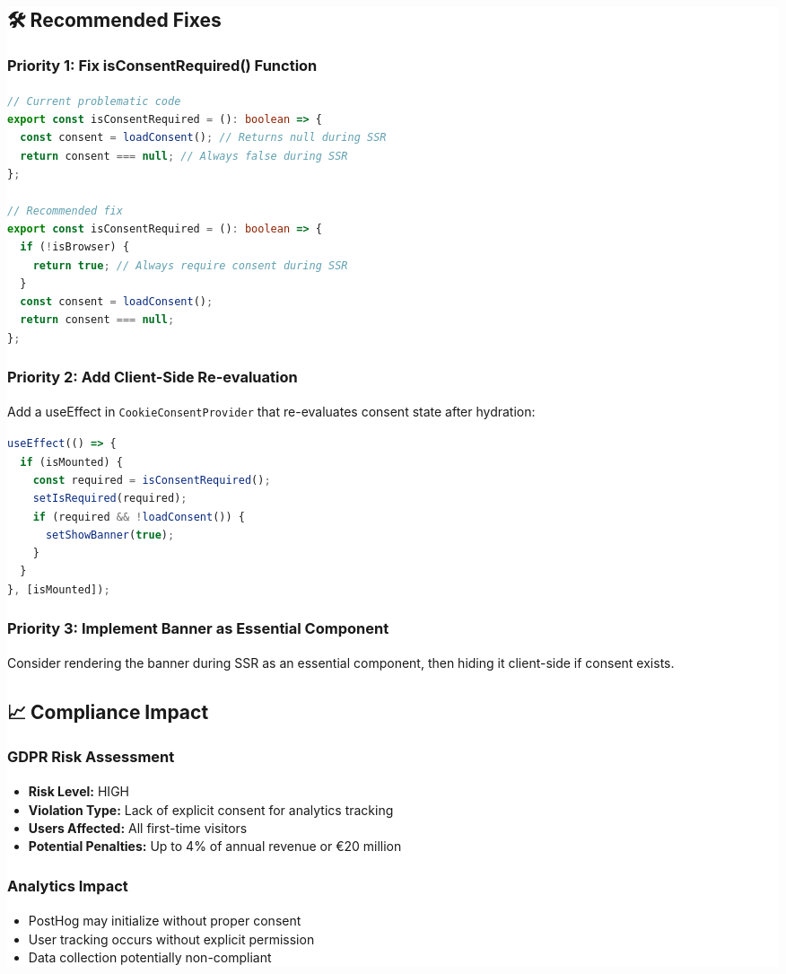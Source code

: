 ## 🛠️ Recommended Fixes

### Priority 1: Fix isConsentRequired() Function
```typescript
// Current problematic code
export const isConsentRequired = (): boolean => {
  const consent = loadConsent(); // Returns null during SSR
  return consent === null; // Always false during SSR
};

// Recommended fix
export const isConsentRequired = (): boolean => {
  if (!isBrowser) {
    return true; // Always require consent during SSR
  }
  const consent = loadConsent();
  return consent === null;
};
```

### Priority 2: Add Client-Side Re-evaluation
Add a useEffect in `CookieConsentProvider` that re-evaluates consent state after hydration:
```typescript
useEffect(() => {
  if (isMounted) {
    const required = isConsentRequired();
    setIsRequired(required);
    if (required && !loadConsent()) {
      setShowBanner(true);
    }
  }
}, [isMounted]);
```

### Priority 3: Implement Banner as Essential Component
Consider rendering the banner during SSR as an essential component, then hiding it client-side if consent exists.

## 📈 Compliance Impact

### GDPR Risk Assessment
- **Risk Level:** HIGH
- **Violation Type:** Lack of explicit consent for analytics tracking
- **Users Affected:** All first-time visitors
- **Potential Penalties:** Up to 4% of annual revenue or €20 million

### Analytics Impact
- PostHog may initialize without proper consent
- User tracking occurs without explicit permission
- Data collection potentially non-compliant
